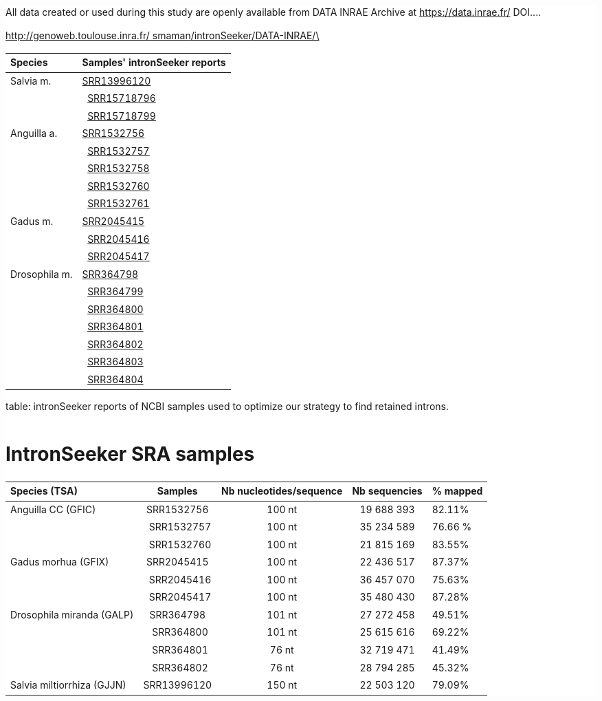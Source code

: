 All data created or used during this study are openly available from DATA INRAE Archive at https://data.inrae.fr/ DOI\....

http://genoweb.toulouse.inra.fr/ smaman/intronSeeker/DATA-INRAE/\

|  Species    |     Samples' intronSeeker reports|
| :---        |         :--- |
|  Salvia m.      | [SRR13996120](http://genoweb.toulouse.inra.fr/~smaman/intronSeeker/DATA-INRAE/REAL-reports/report_salvia_SRR13996120.html)|
||                  [SRR15718796](http://genoweb.toulouse.inra.fr/~smaman/intronSeeker/DATA-INRAE/REAL-reports/report_salvia_SRR15718796.html)|
||                  [SRR15718799](http://genoweb.toulouse.inra.fr/~smaman/intronSeeker/DATA-INRAE/REAL-reports/report_salvia_SRR15718799.html)|
|  Anguilla a.  |   [SRR1532756](http://genoweb.toulouse.inra.fr/~smaman/intronSeeker/DATA-INRAE/REAL-reports/report_Anguilla_CC_SRR1532756.html)|
||                  [SRR1532757](http://genoweb.toulouse.inra.fr/~smaman/intronSeeker/DATA-INRAE/REAL-reports/report_Anguilla_CC_SRR1532757.html)|
||                  [SRR1532758](http://genoweb.toulouse.inra.fr/~smaman/intronSeeker/DATA-INRAE/REAL-reports/report_Anguilla_CC_SRR1532758.html)|
||                  [SRR1532760](http://genoweb.toulouse.inra.fr/~smaman/intronSeeker/DATA-INRAE/REAL-reports/report_Anguilla_CC_SRR1532760.html)|
||                  [SRR1532761](http://genoweb.toulouse.inra.fr/~smaman/intronSeeker/DATA-INRAE/REAL-reports/report_Anguilla_CC_SRR1532761.html)|
|  Gadus m. |       [SRR2045415](http://genoweb.toulouse.inra.fr/~smaman/intronSeeker/DATA-INRAE/REAL-reports/report_Gadus_SRR2045415.html)|
||                  [SRR2045416](http://genoweb.toulouse.inra.fr/~smaman/intronSeeker/DATA-INRAE/REAL-reports/report_Gadus_SRR2045416.html)|
||                  [SRR2045417](http://genoweb.toulouse.inra.fr/~smaman/intronSeeker/DATA-INRAE/REAL-reports/report_Gadus_SRR2045417.html)|
|  Drosophila m. |  [SRR364798](http://genoweb.toulouse.inra.fr/~smaman/intronSeeker/DATA-INRAE/REAL-reports/)|
||                  [SRR364799](http://genoweb.toulouse.inra.fr/~smaman/intronSeeker/DATA-INRAE/REAL-reports/report_Droso_SRR364799.html)|
||                  [SRR364800](http://genoweb.toulouse.inra.fr/~smaman/intronSeeker/DATA-INRAE/REAL-reports/report_Droso_SRR364800.html)|
||                  [SRR364801](http://genoweb.toulouse.inra.fr/~smaman/intronSeeker/DATA-INRAE/REAL-reports/report_Droso_SRR364801.html)|
||                  [SRR364802](http://genoweb.toulouse.inra.fr/~smaman/intronSeeker/DATA-INRAE/REAL-reports/report_Droso_SRR364802.html)|
||                  [SRR364803](http://genoweb.toulouse.inra.fr/~smaman/intronSeeker/DATA-INRAE/REAL-reports/report_Droso_SRR364803.html)|
||                  [SRR364804](http://genoweb.toulouse.inra.fr/~smaman/intronSeeker/DATA-INRAE/REAL-reports/report_Droso_SRR364804.html)|

table: intronSeeker reports of NCBI samples used to optimize our strategy to find retained introns.

#  IntronSeeker SRA samples


|  Species (TSA)      |          Samples  |     Nb nucleotides/sequence |  Nb sequencies |  \% mapped   |
| :---        |      :----:      |      :----:     |     :----:     |          :--- |
|  Anguilla CC (GFIC)         |  SRR1532756  |  100 nt      |              19 688 393     | 82.11%    |  
||                               SRR1532757   | 100 nt              |      35 234 589    |  76.66 %     |
||                               SRR1532760   | 100 nt             |       21 815 169    |  83.55%  |    
|  Gadus morhua (GFIX)         | SRR2045415   | 100 nt              |      22 436 517    |  87.37%  |    
||                               SRR2045416  |  100 nt             |       36 457 070   |   75.63% |     
||                               SRR2045417  |  100 nt              |      35 480 430   |   87.28% |     
|  Drosophila miranda (GALP)   | SRR364798    | 101 nt               |     27 272 458    |  49.51%  |    
||                               SRR364800   | 101 nt               |     25 615 616  |    69.22% |     
||                               SRR364801   |  76 nt                |     32 719 471   |   41.49% |     
||                               SRR364802   |  76 nt                |     28 794 285   |   45.32% |     
|  Salvia miltiorrhiza (GJJN)  | SRR13996120  | 150 nt                |    22 503 120    |  79.09%  |    